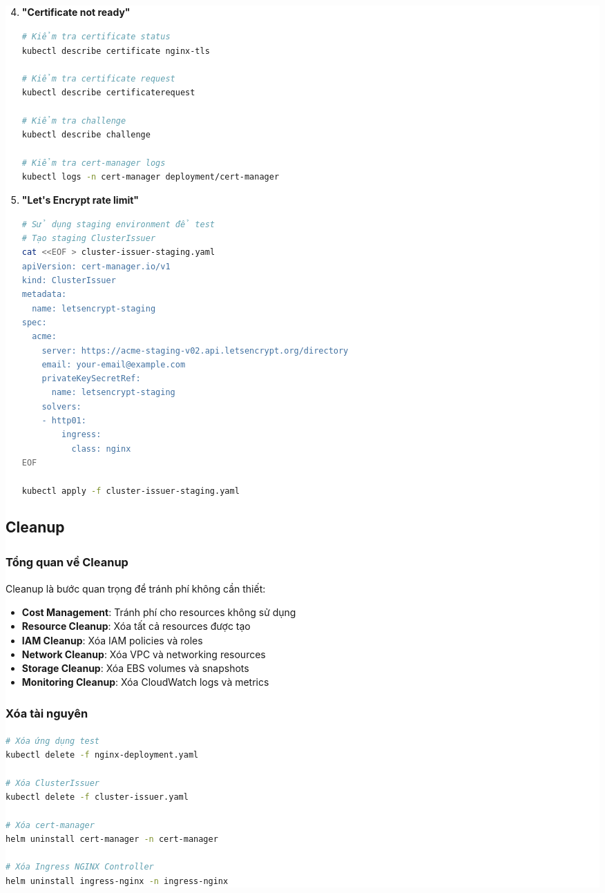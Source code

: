 4. **"Certificate not ready"**
   ```bash
   # Kiểm tra certificate status
   kubectl describe certificate nginx-tls
   
   # Kiểm tra certificate request
   kubectl describe certificaterequest
   
   # Kiểm tra challenge
   kubectl describe challenge
   
   # Kiểm tra cert-manager logs
   kubectl logs -n cert-manager deployment/cert-manager
   ```

5. **"Let's Encrypt rate limit"**
   ```bash
   # Sử dụng staging environment để test
   # Tạo staging ClusterIssuer
   cat <<EOF > cluster-issuer-staging.yaml
   apiVersion: cert-manager.io/v1
   kind: ClusterIssuer
   metadata:
     name: letsencrypt-staging
   spec:
     acme:
       server: https://acme-staging-v02.api.letsencrypt.org/directory
       email: your-email@example.com
       privateKeySecretRef:
         name: letsencrypt-staging
       solvers:
       - http01:
           ingress:
             class: nginx
   EOF
   
   kubectl apply -f cluster-issuer-staging.yaml
   ```

## Cleanup

### Tổng quan về Cleanup

Cleanup là bước quan trọng để tránh phí không cần thiết:

- **Cost Management**: Tránh phí cho resources không sử dụng
- **Resource Cleanup**: Xóa tất cả resources được tạo
- **IAM Cleanup**: Xóa IAM policies và roles
- **Network Cleanup**: Xóa VPC và networking resources
- **Storage Cleanup**: Xóa EBS volumes và snapshots
- **Monitoring Cleanup**: Xóa CloudWatch logs và metrics

### Xóa tài nguyên
```bash
# Xóa ứng dụng test
kubectl delete -f nginx-deployment.yaml

# Xóa ClusterIssuer
kubectl delete -f cluster-issuer.yaml

# Xóa cert-manager
helm uninstall cert-manager -n cert-manager

# Xóa Ingress NGINX Controller
helm uninstall ingress-nginx -n ingress-nginx
```